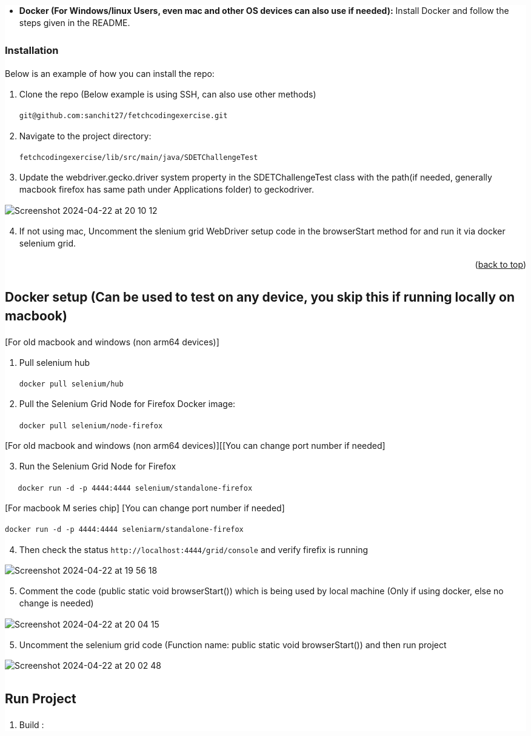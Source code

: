 - **Docker (For Windows/linux Users, even mac and other OS devices can also use if needed):** Install Docker and follow the steps given in the README.

### Installation

Below is an example of how you can install the repo:

1. Clone the repo (Below example is using SSH, can also use other methods)
   ```
   git@github.com:sanchit27/fetchcodingexercise.git
   ```
2. Navigate to the project directory:
   ```sh
   fetchcodingexercise/lib/src/main/java/SDETChallengeTest
   ```
3. Update the webdriver.gecko.driver system property in the SDETChallengeTest class with the path(if needed, generally macbook firefox has same path under Applications folder) to geckodriver. 


<img width="905" alt="Screenshot 2024-04-22 at 20 10 12" src="https://github.com/sanchit27/fetchcodingexercise/assets/18355760/06a885ca-fd5e-4b68-a8ad-d46838a953c2">

4. If not using mac, Uncomment the slenium grid WebDriver setup code in the browserStart method for and run it via docker selenium grid. 
<p align="right">(<a href="#readme-top">back to top</a>)</p>

## Docker setup (Can be used to test on any device, you skip this if running locally on macbook)

[For old macbook and windows (non arm64 devices)]
1. Pull selenium hub  
    ```
   docker pull selenium/hub 
    ```
2. Pull the Selenium Grid Node for Firefox Docker image:
    ```
   docker pull selenium/node-firefox
   ```
[For old macbook and windows (non arm64 devices)][[You can change port number if needed]

3. Run the Selenium Grid Node for Firefox

 ```
    docker run -d -p 4444:4444 selenium/standalone-firefox
```
[For macbook M series chip] [You can change port number if needed]

```
docker run -d -p 4444:4444 seleniarm/standalone-firefox
```
4. Then check the status ```http://localhost:4444/grid/console``` and verify firefix is running
<img width="1242" alt="Screenshot 2024-04-22 at 19 56 18" src="https://github.com/sanchit27/fetchcodingexercise/assets/18355760/ebb378d3-b98a-4b7d-9412-c16673a245da">

5. Comment the code (public static void browserStart()) which is being used by local machine (Only if using docker, else no change is needed)
<img width="980" alt="Screenshot 2024-04-22 at 20 04 15" src="https://github.com/sanchit27/fetchcodingexercise/assets/18355760/aca1b505-78b3-4ef8-a3e3-7ba4d72037d2">

5. Uncomment the selenium grid code (Function name: public static void browserStart())  and then run project
<img width="980" alt="Screenshot 2024-04-22 at 20 02 48" src="https://github.com/sanchit27/fetchcodingexercise/assets/18355760/4c96fff2-92ee-4ed2-935b-590e6b2a2955">


## Run Project

1. Build :
```